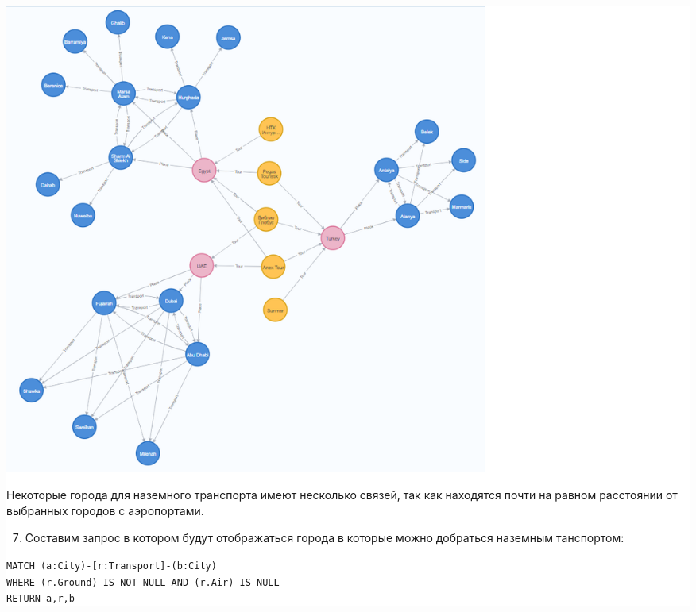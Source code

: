 ![connect](https://github.com/dushaev7777/NoSQL1989-02-24/blob/main/Image/DZ12/DZ12.png)

Некоторые города для наземного транспорта имеют несколько связей, так как находятся почти на равном расстоянии от выбранных городов с аэропортами.

7. Составим запрос в котором будут отображаться города в которые можно добраться наземным танспортом:
```
MATCH (a:City)-[r:Transport]-(b:City)
WHERE (r.Ground) IS NOT NULL AND (r.Air) IS NULL
RETURN a,r,b
```